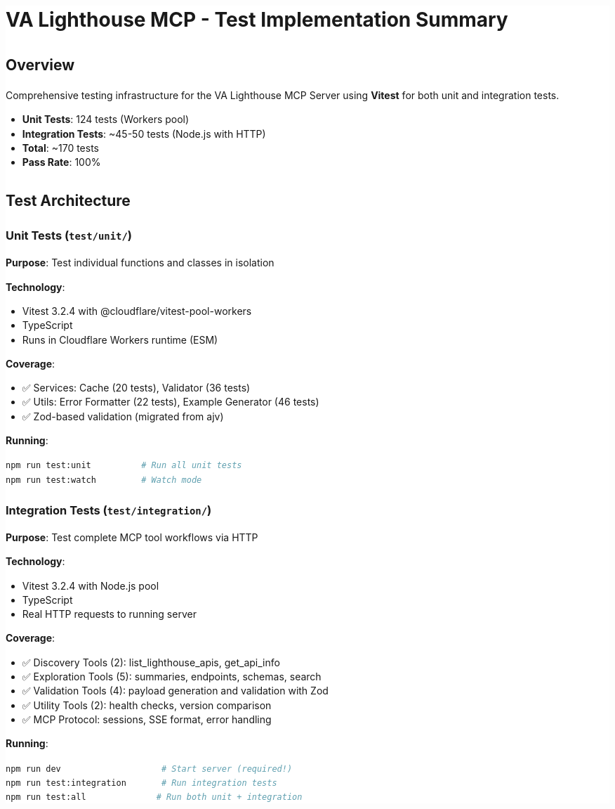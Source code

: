 # VA Lighthouse MCP - Test Implementation Summary

## Overview

Comprehensive testing infrastructure for the VA Lighthouse MCP Server using **Vitest** for both unit and integration tests.

- **Unit Tests**: 124 tests (Workers pool)
- **Integration Tests**: ~45-50 tests (Node.js with HTTP)
- **Total**: ~170 tests
- **Pass Rate**: 100%

## Test Architecture

### Unit Tests (`test/unit/`)

**Purpose**: Test individual functions and classes in isolation

**Technology**:
- Vitest 3.2.4 with @cloudflare/vitest-pool-workers
- TypeScript
- Runs in Cloudflare Workers runtime (ESM)

**Coverage**:
- ✅ Services: Cache (20 tests), Validator (36 tests)
- ✅ Utils: Error Formatter (22 tests), Example Generator (46 tests)
- ✅ Zod-based validation (migrated from ajv)

**Running**:
```bash
npm run test:unit          # Run all unit tests
npm run test:watch         # Watch mode
```

### Integration Tests (`test/integration/`)

**Purpose**: Test complete MCP tool workflows via HTTP

**Technology**:
- Vitest 3.2.4 with Node.js pool
- TypeScript
- Real HTTP requests to running server

**Coverage**:
- ✅ Discovery Tools (2): list_lighthouse_apis, get_api_info
- ✅ Exploration Tools (5): summaries, endpoints, schemas, search
- ✅ Validation Tools (4): payload generation and validation with Zod
- ✅ Utility Tools (2): health checks, version comparison
- ✅ MCP Protocol: sessions, SSE format, error handling

**Running**:
```bash
npm run dev                    # Start server (required!)
npm run test:integration       # Run integration tests
npm run test:all              # Run both unit + integration
```
